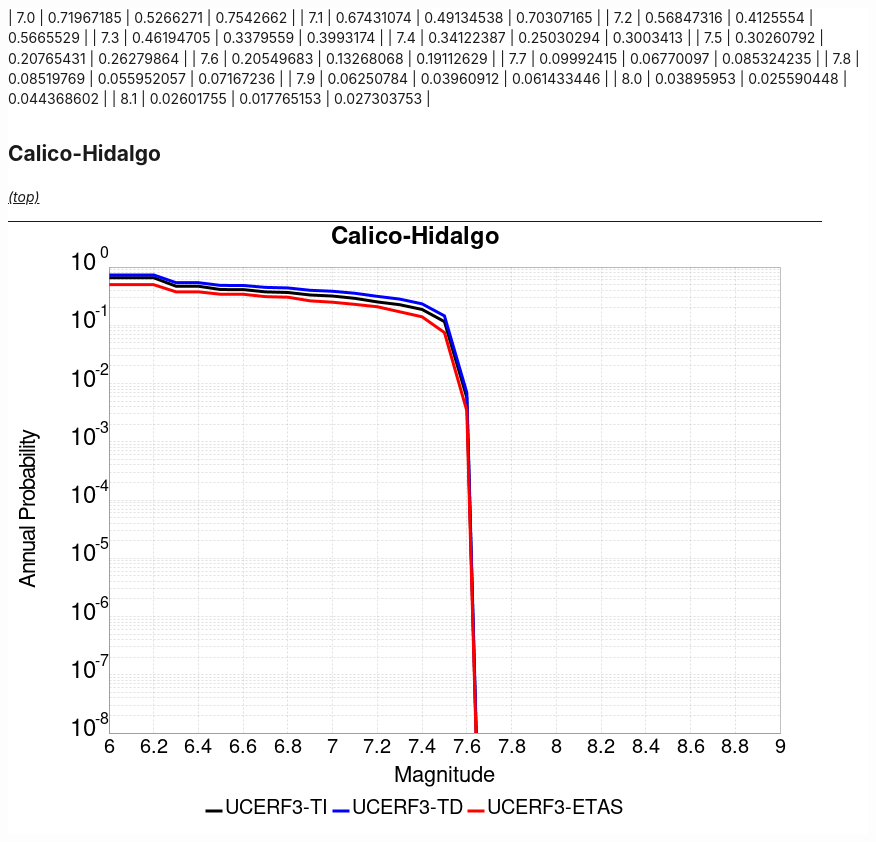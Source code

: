 | 7.0 | 0.71967185 | 0.5266271 | 0.7542662 |
| 7.1 | 0.67431074 | 0.49134538 | 0.70307165 |
| 7.2 | 0.56847316 | 0.4125554 | 0.5665529 |
| 7.3 | 0.46194705 | 0.3379559 | 0.3993174 |
| 7.4 | 0.34122387 | 0.25030294 | 0.3003413 |
| 7.5 | 0.30260792 | 0.20765431 | 0.26279864 |
| 7.6 | 0.20549683 | 0.13268068 | 0.19112629 |
| 7.7 | 0.09992415 | 0.06770097 | 0.085324235 |
| 7.8 | 0.08519769 | 0.055952057 | 0.07167236 |
| 7.9 | 0.06250784 | 0.03960912 | 0.061433446 |
| 8.0 | 0.03895953 | 0.025590448 | 0.044368602 |
| 8.1 | 0.02601755 | 0.017765153 | 0.027303753 |

## Calico-Hidalgo
*[(top)](#table-of-contents)*

| ![MPD](Calico_Hidalgo.png) |
|-----|
